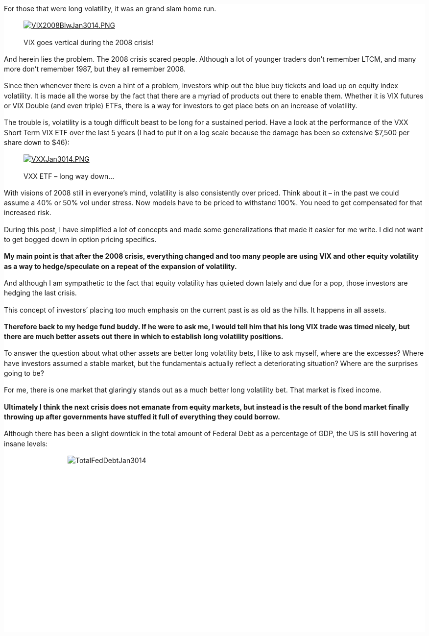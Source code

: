 For those that were long volatility, it was an grand slam home run.<figure id="attachment_12151" style="width: 600px" class="wp-caption aligncenter">

[<img class="size-full wp-image-12151" alt="VIX2008BlwJan3014.PNG" src="http://themacrotourist.com/blogs/2014/01/VIX2008BlwJan3014.png" width="600" height="418" srcset="http://themacrotourist.com/wp-content/uploads/2014/01/VIX2008BlwJan3014-300x209.png 300w, http://themacrotourist.com/wp-content/uploads/2014/01/VIX2008BlwJan3014.png 600w" sizes="(max-width: 600px) 100vw, 600px" />](http://themacrotourist.com/blogs/2014/01/VIX2008BlwJan3014.png)<figcaption class="wp-caption-text">VIX goes vertical during the 2008 crisis!</figcaption></figure> 

And herein lies the problem. The 2008 crisis scared people. Although a lot of younger traders don&#8217;t remember LTCM, and many more don&#8217;t remember 1987, but they all remember 2008.

Since then whenever there is even a hint of a problem, investors whip out the blue buy tickets and load up on equity index volatility. It is made all the worse by the fact that there are a myriad of products out there to enable them. Whether it is VIX futures or VIX Double (and even triple) ETFs, there is a way for investors to get place bets on an increase of volatility.

The trouble is, volatility is a tough difficult beast to be long for a sustained period. Have a look at the performance of the VXX Short Term VIX ETF over the last 5 years (I had to put it on a log scale because the damage has been so extensive $7,500 per share down to $46):<figure id="attachment_12161" style="width: 600px" class="wp-caption aligncenter">

[<img class="size-full wp-image-12161" alt="VXXJan3014.PNG" src="http://themacrotourist.com/blogs/2014/01/VXXJan3014.png" width="600" height="366" srcset="http://themacrotourist.com/wp-content/uploads/2014/01/VXXJan3014-300x183.png 300w, http://themacrotourist.com/wp-content/uploads/2014/01/VXXJan3014.png 600w" sizes="(max-width: 600px) 100vw, 600px" />](http://themacrotourist.com/blogs/2014/01/VXXJan3014.png)<figcaption class="wp-caption-text">VXX ETF &#8211; long way down&#8230;</figcaption></figure> 

With visions of 2008 still in everyone&#8217;s mind, volatility is also consistently over priced. Think about it &#8211; in the past we could assume a 40% or 50% vol under stress. Now models have to be priced to withstand 100%. You need to get compensated for that increased risk.

During this post, I have simplified a lot of concepts and made some generalizations that made it easier for me write. I did not want to get bogged down in option pricing specifics.

**My main point is that after the 2008 crisis, everything changed and too many people are using VIX and other equity volatility as a way to hedge/speculate on a repeat of the expansion of volatility.**

And although I am sympathetic to the fact that equity volatility has quieted down lately and due for a pop, those investors are hedging the last crisis.

This concept of investors&#8217; placing too much emphasis on the current past is as old as the hills. It happens in all assets.

**Therefore back to my hedge fund buddy. If he were to ask me, I would tell him that his long VIX trade was timed nicely, but there are much better assets out there in which to establish long volatility positions.** 

To answer the question about what other assets are better long volatility bets, I like to ask myself, where are the excesses? Where have investors assumed a stable market, but the fundamentals actually reflect a deteriorating situation? Where are the surprises going to be?

For me, there is one market that glaringly stands out as a much better long volatility bet. That market is fixed income.

**Ultimately I think the next crisis does not emanate from equity markets, but instead is the result of the bond market finally throwing up after governments have stuffed it full of everything they could borrow.**

Although there has been a slight downtick in the total amount of Federal Debt as a percentage of GDP, the US is still hovering at insane levels:

<img style="display: block; margin-left: auto; margin-right: auto;" title="TotalFedDebtJan3014.png" alt="TotalFedDebtJan3014" src="http://themacrotourist.com/blogs/2014/01/TotalFedDebtJan3014.png" width="600" height="360" border="0" />
